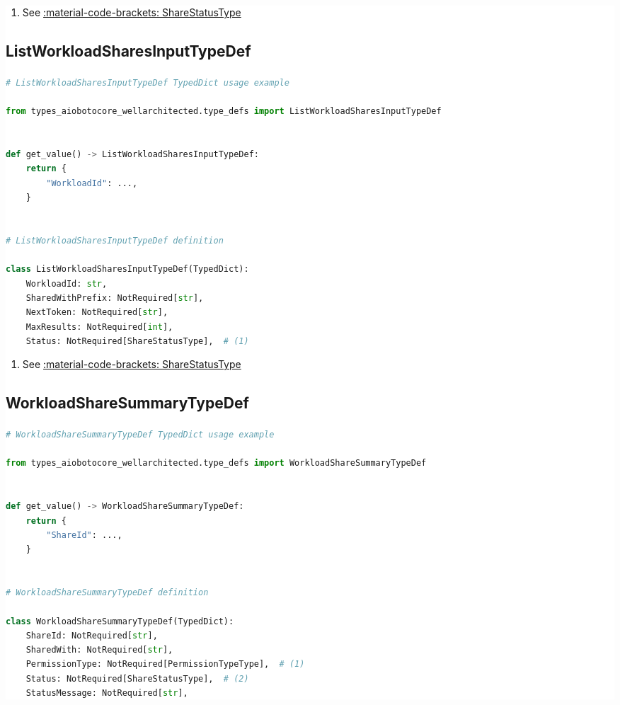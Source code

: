 1. See [:material-code-brackets: ShareStatusType](./literals.md#sharestatustype)

## ListWorkloadSharesInputTypeDef

```python
# ListWorkloadSharesInputTypeDef TypedDict usage example

from types_aiobotocore_wellarchitected.type_defs import ListWorkloadSharesInputTypeDef


def get_value() -> ListWorkloadSharesInputTypeDef:
    return {
        "WorkloadId": ...,
    }


# ListWorkloadSharesInputTypeDef definition

class ListWorkloadSharesInputTypeDef(TypedDict):
    WorkloadId: str,
    SharedWithPrefix: NotRequired[str],
    NextToken: NotRequired[str],
    MaxResults: NotRequired[int],
    Status: NotRequired[ShareStatusType],  # (1)
```

1. See [:material-code-brackets: ShareStatusType](./literals.md#sharestatustype)

## WorkloadShareSummaryTypeDef

```python
# WorkloadShareSummaryTypeDef TypedDict usage example

from types_aiobotocore_wellarchitected.type_defs import WorkloadShareSummaryTypeDef


def get_value() -> WorkloadShareSummaryTypeDef:
    return {
        "ShareId": ...,
    }


# WorkloadShareSummaryTypeDef definition

class WorkloadShareSummaryTypeDef(TypedDict):
    ShareId: NotRequired[str],
    SharedWith: NotRequired[str],
    PermissionType: NotRequired[PermissionTypeType],  # (1)
    Status: NotRequired[ShareStatusType],  # (2)
    StatusMessage: NotRequired[str],
```
